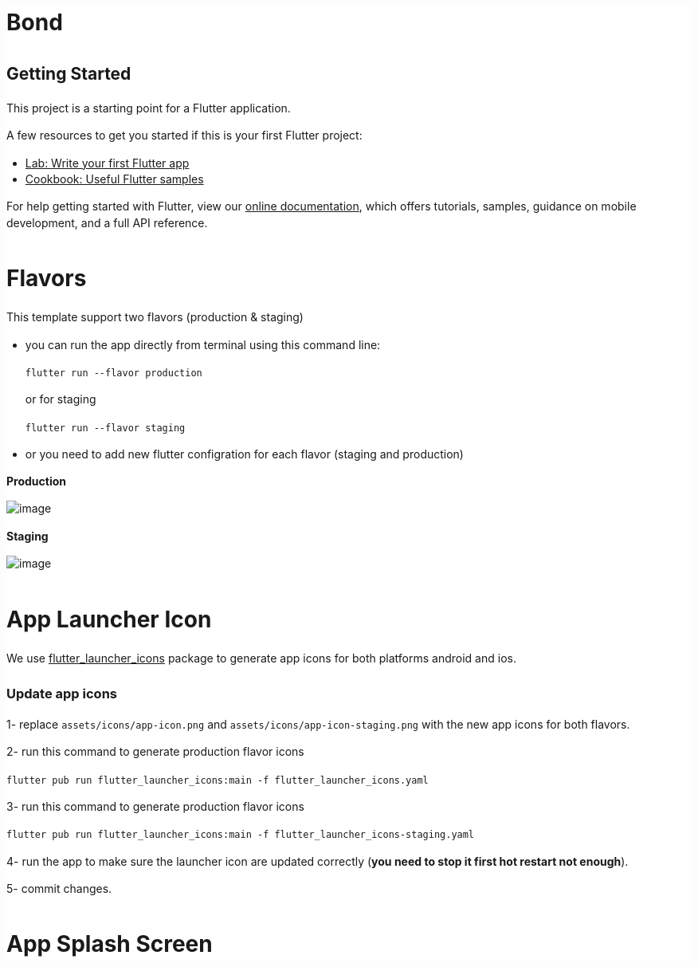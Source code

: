 

# Bond

## Getting Started

This project is a starting point for a Flutter application.

A few resources to get you started if this is your first Flutter project:

- [Lab: Write your first Flutter app](https://flutter.dev/docs/get-started/codelab)
- [Cookbook: Useful Flutter samples](https://flutter.dev/docs/cookbook)

For help getting started with Flutter, view our
[online documentation](https://flutter.dev/docs), which offers tutorials,
samples, guidance on mobile development, and a full API reference.

# Flavors
  This template support two flavors (production & staging)

- you can run the app directly from terminal using this command line:

  ``` flutter run --flavor production ```
  
  or for staging

  ``` flutter run --flavor staging ```

     
 - or you need to add new flutter configration for each flavor  (staging and production)
  
**Production**

<img width="722" alt="image" src="https://user-images.githubusercontent.com/17902030/189459865-61fa7694-c412-4a76-bdce-2024ecce07c8.png">

**Staging**

<img width="717" alt="image" src="https://user-images.githubusercontent.com/17902030/189459844-94a9bcfe-61dd-4df7-81b2-8915ee09c72f.png">

# App Launcher Icon

  We use [flutter_launcher_icons](https://pub.dev/packages/flutter_launcher_icons) package to generate app icons for both   platforms android and ios.
  
 ### Update app icons
   1-  replace ```assets/icons/app-icon.png``` and ```assets/icons/app-icon-staging.png``` with the new app icons for both flavors.

   2- run this command to generate production flavor icons
   
    flutter pub run flutter_launcher_icons:main -f flutter_launcher_icons.yaml

   3- run this command to generate production flavor icons
   
    flutter pub run flutter_launcher_icons:main -f flutter_launcher_icons-staging.yaml
      
   4- run the app to make sure the launcher icon are updated correctly 
	   (**you need to stop it first hot restart not enough**). 

   5- commit changes.
   
   # App Splash Screen
  ```